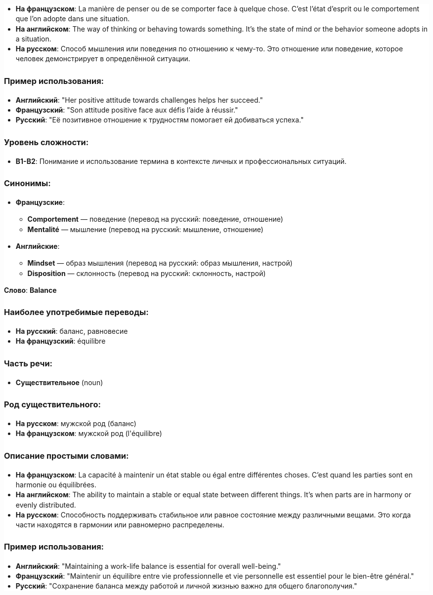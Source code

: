 - **На французском**: La manière de penser ou de se comporter face à quelque chose. C’est l’état d’esprit ou le comportement que l’on adopte dans une situation.
- **На английском**: The way of thinking or behaving towards something. It’s the state of mind or the behavior someone adopts in a situation.
- **На русском**: Способ мышления или поведения по отношению к чему-то. Это отношение или поведение, которое человек демонстрирует в определённой ситуации.

### Пример использования:
- **Английский**: "Her positive attitude towards challenges helps her succeed."
- **Французский**: "Son attitude positive face aux défis l’aide à réussir."
- **Русский**: "Её позитивное отношение к трудностям помогает ей добиваться успеха."

### Уровень сложности:
- **B1-B2**: Понимание и использование термина в контексте личных и профессиональных ситуаций.

### Синонимы:

- **Французские**:
  - **Comportement** — поведение (перевод на русский: поведение, отношение)
  - **Mentalité** — мышление (перевод на русский: мышление, отношение)

- **Английские**:
  - **Mindset** — образ мышления (перевод на русский: образ мышления, настрой)
  - **Disposition** — склонность (перевод на русский: склонность, настрой)



**Слово**: **Balance**

### Наиболее употребимые переводы:
- **На русский**: баланс, равновесие
- **На французский**: équilibre

### Часть речи:
- **Существительное** (noun)

### Род существительного:
- **На русском**: мужской род (баланс)
- **На французском**: мужской род (l'équilibre)

### Описание простыми словами:

- **На французском**: La capacité à maintenir un état stable ou égal entre différentes choses. C’est quand les parties sont en harmonie ou équilibrées.
- **На английском**: The ability to maintain a stable or equal state between different things. It’s when parts are in harmony or evenly distributed.
- **На русском**: Способность поддерживать стабильное или равное состояние между различными вещами. Это когда части находятся в гармонии или равномерно распределены.

### Пример использования:
- **Английский**: "Maintaining a work-life balance is essential for overall well-being."
- **Французский**: "Maintenir un équilibre entre vie professionnelle et vie personnelle est essentiel pour le bien-être général."
- **Русский**: "Сохранение баланса между работой и личной жизнью важно для общего благополучия."
